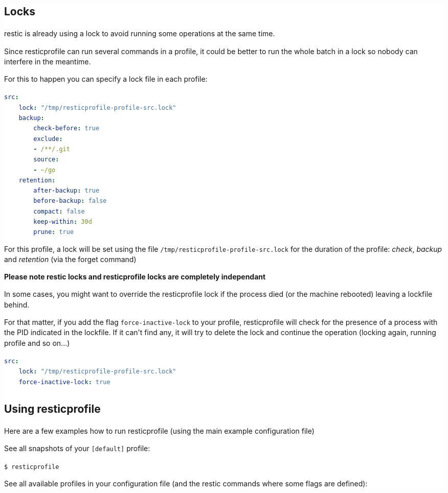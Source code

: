 ## Locks

restic is already using a lock to avoid running some operations at the same time.

Since resticprofile can run several commands in a profile, it could be better to run the whole batch in a lock so nobody can interfere in the meantime.

For this to happen you can specify a lock file in each profile:

```yaml
src:
    lock: "/tmp/resticprofile-profile-src.lock"
    backup:
        check-before: true
        exclude:
        - /**/.git
        source:
        - ~/go
    retention:
        after-backup: true
        before-backup: false
        compact: false
        keep-within: 30d
        prune: true
```

For this profile, a lock will be set using the file `/tmp/resticprofile-profile-src.lock` for the duration of the profile: *check*, *backup* and *retention* (via the forget command)

**Please note restic locks and resticprofile locks are completely independant**

In some cases, you might want to override the resticprofile lock if the process died (or the machine rebooted) leaving a lockfile behind.

For that matter, if you add the flag `force-inactive-lock` to your profile, resticprofile will check for the presence of a process with the PID indicated in the lockfile. If it can't find any, it will try to delete the lock and continue the operation (locking again, running profile and so on...)

```yaml
src:
    lock: "/tmp/resticprofile-profile-src.lock"
    force-inactive-lock: true
```


## Using resticprofile

Here are a few examples how to run resticprofile (using the main example configuration file)

See all snapshots of your `[default]` profile:

```
$ resticprofile
```

See all available profiles in your configuration file (and the restic commands where some flags are defined):
